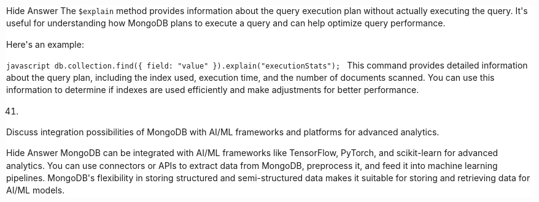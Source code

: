 Hide Answer
The `$explain` method provides information about the query execution plan without actually executing the query. It's useful for understanding how MongoDB plans to execute a query and can help optimize query performance.

Here's an example:

```javascript db.collection.find({ field: "value" }).explain("executionStats"); ``` This command provides detailed information about the query plan, including the index used, execution time, and the number of documents scanned. You can use this information to determine if indexes are used efficiently and make adjustments for better performance.

41.
Discuss integration possibilities of MongoDB with AI/ML frameworks and platforms for advanced analytics.

Hide Answer
MongoDB can be integrated with AI/ML frameworks like TensorFlow, PyTorch, and scikit-learn for advanced analytics. You can use connectors or APIs to extract data from MongoDB, preprocess it, and feed it into machine learning pipelines. MongoDB's flexibility in storing structured and semi-structured data makes it suitable for storing and retrieving data for AI/ML models.

